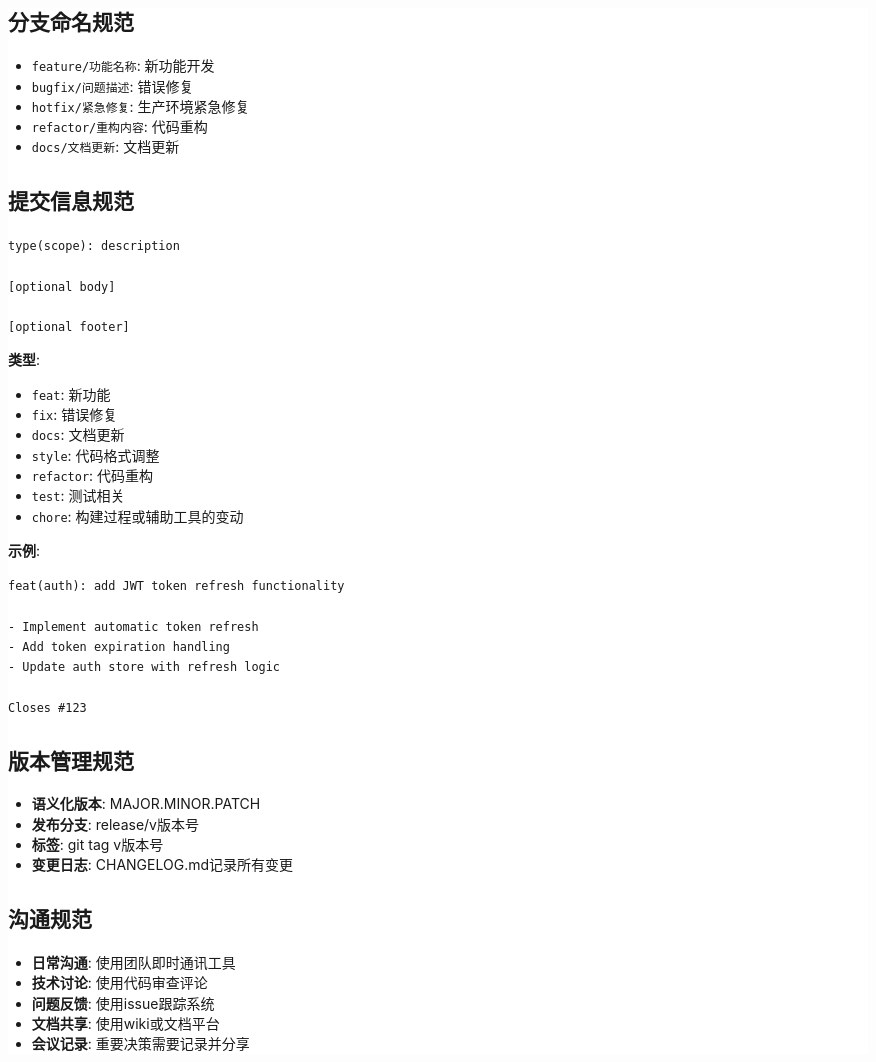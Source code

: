 ## 分支命名规范
- `feature/功能名称`: 新功能开发
- `bugfix/问题描述`: 错误修复
- `hotfix/紧急修复`: 生产环境紧急修复
- `refactor/重构内容`: 代码重构
- `docs/文档更新`: 文档更新

## 提交信息规范
```
type(scope): description

[optional body]

[optional footer]
```

**类型**:
- `feat`: 新功能
- `fix`: 错误修复
- `docs`: 文档更新
- `style`: 代码格式调整
- `refactor`: 代码重构
- `test`: 测试相关
- `chore`: 构建过程或辅助工具的变动

**示例**:
```
feat(auth): add JWT token refresh functionality

- Implement automatic token refresh
- Add token expiration handling
- Update auth store with refresh logic

Closes #123
```

## 版本管理规范
- **语义化版本**: MAJOR.MINOR.PATCH
- **发布分支**: release/v版本号
- **标签**: git tag v版本号
- **变更日志**: CHANGELOG.md记录所有变更

## 沟通规范
- **日常沟通**: 使用团队即时通讯工具
- **技术讨论**: 使用代码审查评论
- **问题反馈**: 使用issue跟踪系统
- **文档共享**: 使用wiki或文档平台
- **会议记录**: 重要决策需要记录并分享